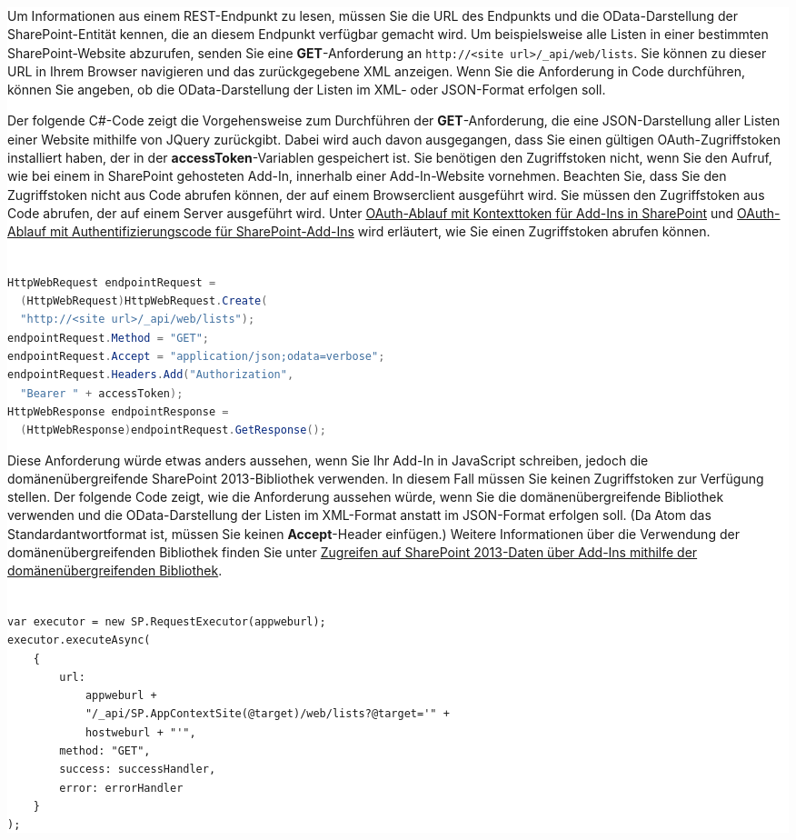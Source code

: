     
Um Informationen aus einem REST-Endpunkt zu lesen, müssen Sie die URL des Endpunkts und die OData-Darstellung der SharePoint-Entität kennen, die an diesem Endpunkt verfügbar gemacht wird. Um beispielsweise alle Listen in einer bestimmten SharePoint-Website abzurufen, senden Sie eine **GET**-Anforderung an  `http://<site url>/_api/web/lists`. Sie können zu dieser URL in Ihrem Browser navigieren und das zurückgegebene XML anzeigen. Wenn Sie die Anforderung in Code durchführen, können Sie angeben, ob die OData-Darstellung der Listen im XML- oder JSON-Format erfolgen soll.
  
    
    
Der folgende C#-Code zeigt die Vorgehensweise zum Durchführen der **GET**-Anforderung, die eine JSON-Darstellung aller Listen einer Website mithilfe von JQuery zurückgibt. Dabei wird auch davon ausgegangen, dass Sie einen gültigen OAuth-Zugriffstoken installiert haben, der in der **accessToken**-Variablen gespeichert ist. Sie benötigen den Zugriffstoken nicht, wenn Sie den Aufruf, wie bei einem in SharePoint gehosteten Add-In, innerhalb einer Add-In-Website vornehmen. Beachten Sie, dass Sie den Zugriffstoken nicht aus Code abrufen können, der auf einem Browserclient ausgeführt wird. Sie müssen den Zugriffstoken aus Code abrufen, der auf einem Server ausgeführt wird. Unter  [OAuth-Ablauf mit Kontexttoken für Add-Ins in SharePoint](context-token-oauth-flow-for-sharepoint-add-ins.md) und [OAuth-Ablauf mit Authentifizierungscode für SharePoint-Add-Ins](authorization-code-oauth-flow-for-sharepoint-add-ins.md) wird erläutert, wie Sie einen Zugriffstoken abrufen können.
  
    
    



```cs

HttpWebRequest endpointRequest =
  (HttpWebRequest)HttpWebRequest.Create(
  "http://<site url>/_api/web/lists");
endpointRequest.Method = "GET";
endpointRequest.Accept = "application/json;odata=verbose";
endpointRequest.Headers.Add("Authorization", 
  "Bearer " + accessToken);
HttpWebResponse endpointResponse =
  (HttpWebResponse)endpointRequest.GetResponse();

```

Diese Anforderung würde etwas anders aussehen, wenn Sie Ihr Add-In in JavaScript schreiben, jedoch die domänenübergreifende SharePoint 2013-Bibliothek verwenden. In diesem Fall müssen Sie keinen Zugriffstoken zur Verfügung stellen. Der folgende Code zeigt, wie die Anforderung aussehen würde, wenn Sie die domänenübergreifende Bibliothek verwenden und die OData-Darstellung der Listen im XML-Format anstatt im JSON-Format erfolgen soll. (Da Atom das Standardantwortformat ist, müssen Sie keinen **Accept**-Header einfügen.) Weitere Informationen über die Verwendung der domänenübergreifenden Bibliothek finden Sie unter  [Zugreifen auf SharePoint 2013-Daten über Add-Ins mithilfe der domänenübergreifenden Bibliothek](access-sharepoint-2013-data-from-add-ins-using-the-cross-domain-library.md).
  
    
    



```

var executor = new SP.RequestExecutor(appweburl);
executor.executeAsync(
    {
        url:
            appweburl +
            "/_api/SP.AppContextSite(@target)/web/lists?@target='" +
            hostweburl + "'",
        method: "GET",
        success: successHandler,
        error: errorHandler
    }
);
```
